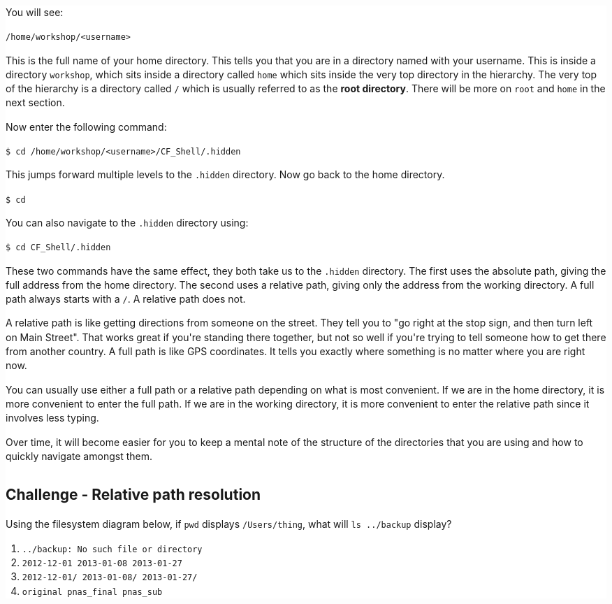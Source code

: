 You will see:

~~~
/home/workshop/<username>
~~~

This is the full name of your home directory. This tells you that you are in a directory named with your username. This is inside a directory `workshop`, which sits inside a directory called `home` which sits inside the very top directory in the hierarchy. The very top of the hierarchy is a directory called `/` which is usually referred to as the **root directory**. There will be more on `root` and `home` in the next section.

Now enter the following command:

~~~
$ cd /home/workshop/<username>/CF_Shell/.hidden
~~~

This jumps forward multiple levels to the `.hidden` directory. Now go back to the home directory.

~~~
$ cd
~~~

You can also navigate to the `.hidden` directory using:

~~~
$ cd CF_Shell/.hidden
~~~


These two commands have the same effect, they both take us to the `.hidden` directory. The first uses the absolute path, giving the full address from the home directory. The second uses a relative path, giving only the address from the working directory. A full path always starts with a `/`. A relative path does not.

A relative path is like getting directions from someone on the street. They tell you to "go right at the stop sign, and then turn left on Main Street". That works great if you're standing there together, but not so well if you're trying to tell someone how to get there from another country. A full path is like GPS coordinates. It tells you exactly where something is no matter where you are right now.

You can usually use either a full path or a relative path depending on what is most convenient. If we are in the home directory, it is more convenient to enter the full path. If we are in the working directory, it is more convenient to enter the relative path since it involves less typing.

Over time, it will become easier for you to keep a mental note of the structure of the directories that you are using and how to quickly navigate amongst them.

## Challenge - Relative path resolution

Using the filesystem diagram below, if `pwd` displays `/Users/thing`, what will `ls ../backup` display?

1.  `../backup: No such file or directory`
2.  `2012-12-01 2013-01-08 2013-01-27`
3.  `2012-12-01/ 2013-01-08/ 2013-01-27/`
4.  `original pnas_final pnas_sub`

